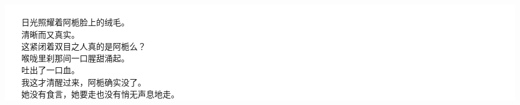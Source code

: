 <br>   
&emsp;&emsp;日光照耀着阿栀脸上的绒毛。  
<br>   
&emsp;&emsp;清晰而又真实。  
<br>   
&emsp;&emsp;这紧闭着双目之人真的是阿栀么？  
<br>   
&emsp;&emsp;喉咙里刹那间一口腥甜涌起。  
<br>   
&emsp;&emsp;吐出了一口血。  
<br>   
&emsp;&emsp;我这才清醒过来，阿栀确实没了。  
<br>   
&emsp;&emsp;她没有食言，她要走也没有悄无声息地走。  
<br>   
